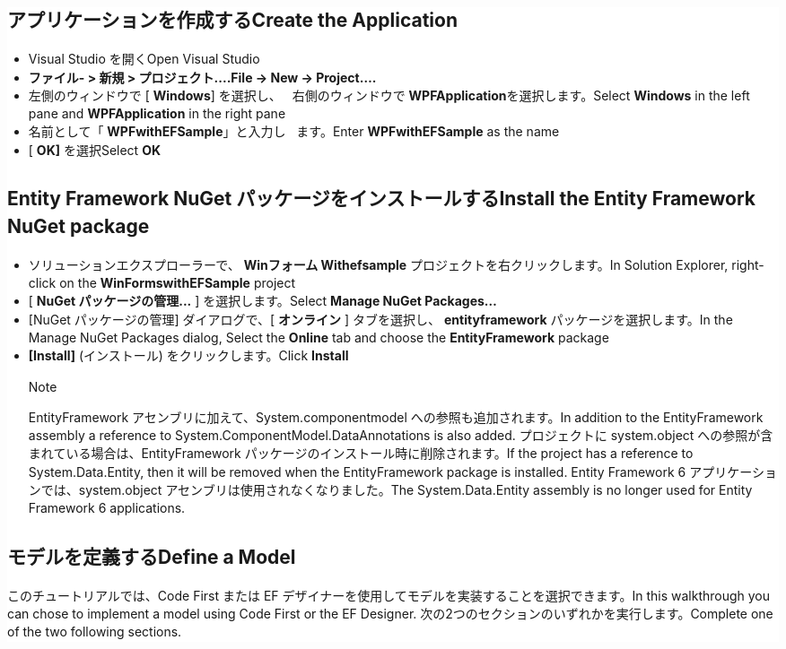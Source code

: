 ## <a name="create-the-application"></a><span data-ttu-id="9d4f8-126">アプリケーションを作成する</span><span class="sxs-lookup"><span data-stu-id="9d4f8-126">Create the Application</span></span>

- <span data-ttu-id="9d4f8-127">Visual Studio を開く</span><span class="sxs-lookup"><span data-stu-id="9d4f8-127">Open Visual Studio</span></span>
- <span data-ttu-id="9d4f8-128">**ファイル- &gt; 新規 &gt; プロジェクト....**</span><span class="sxs-lookup"><span data-stu-id="9d4f8-128">**File -&gt; New -&gt; Project….**</span></span>
- <span data-ttu-id="9d4f8-129">左側のウィンドウで [ **Windows**] を選択し、   右側のウィンドウで **WPFApplication**を選択します。</span><span class="sxs-lookup"><span data-stu-id="9d4f8-129">Select **Windows** in the left pane and **WPFApplication** in the right pane</span></span>
- <span data-ttu-id="9d4f8-130">名前として「 **WPFwithEFSample**」と入力し   ます。</span><span class="sxs-lookup"><span data-stu-id="9d4f8-130">Enter **WPFwithEFSample** as the name</span></span>
- <span data-ttu-id="9d4f8-131">[ **OK]** を選択</span><span class="sxs-lookup"><span data-stu-id="9d4f8-131">Select **OK**</span></span>

## <a name="install-the-entity-framework-nuget-package"></a><span data-ttu-id="9d4f8-132">Entity Framework NuGet パッケージをインストールする</span><span class="sxs-lookup"><span data-stu-id="9d4f8-132">Install the Entity Framework NuGet package</span></span>

- <span data-ttu-id="9d4f8-133">ソリューションエクスプローラーで、 **Winフォーム Withefsample** プロジェクトを右クリックします。</span><span class="sxs-lookup"><span data-stu-id="9d4f8-133">In Solution Explorer, right-click on the **WinFormswithEFSample** project</span></span>
- <span data-ttu-id="9d4f8-134">[ **NuGet パッケージの管理...** ] を選択します。</span><span class="sxs-lookup"><span data-stu-id="9d4f8-134">Select **Manage NuGet Packages…**</span></span>
- <span data-ttu-id="9d4f8-135">[NuGet パッケージの管理] ダイアログで、[ **オンライン** ] タブを選択し、 **entityframework** パッケージを選択します。</span><span class="sxs-lookup"><span data-stu-id="9d4f8-135">In the Manage NuGet Packages dialog, Select the **Online** tab and choose the **EntityFramework** package</span></span>
- <span data-ttu-id="9d4f8-136">**[Install]** (インストール) をクリックします。</span><span class="sxs-lookup"><span data-stu-id="9d4f8-136">Click **Install**</span></span>  
    >[!NOTE]
    > <span data-ttu-id="9d4f8-137">EntityFramework アセンブリに加えて、System.componentmodel への参照も追加されます。</span><span class="sxs-lookup"><span data-stu-id="9d4f8-137">In addition to the EntityFramework assembly a reference to System.ComponentModel.DataAnnotations is also added.</span></span> <span data-ttu-id="9d4f8-138">プロジェクトに system.object への参照が含まれている場合は、EntityFramework パッケージのインストール時に削除されます。</span><span class="sxs-lookup"><span data-stu-id="9d4f8-138">If the project has a reference to System.Data.Entity, then it will be removed when the EntityFramework package is installed.</span></span> <span data-ttu-id="9d4f8-139">Entity Framework 6 アプリケーションでは、system.object アセンブリは使用されなくなりました。</span><span class="sxs-lookup"><span data-stu-id="9d4f8-139">The System.Data.Entity assembly is no longer used for Entity Framework 6 applications.</span></span>

## <a name="define-a-model"></a><span data-ttu-id="9d4f8-140">モデルを定義する</span><span class="sxs-lookup"><span data-stu-id="9d4f8-140">Define a Model</span></span>

<span data-ttu-id="9d4f8-141">このチュートリアルでは、Code First または EF デザイナーを使用してモデルを実装することを選択できます。</span><span class="sxs-lookup"><span data-stu-id="9d4f8-141">In this walkthrough you can chose to implement a model using Code First or the EF Designer.</span></span> <span data-ttu-id="9d4f8-142">次の2つのセクションのいずれかを実行します。</span><span class="sxs-lookup"><span data-stu-id="9d4f8-142">Complete one of the two following sections.</span></span>
